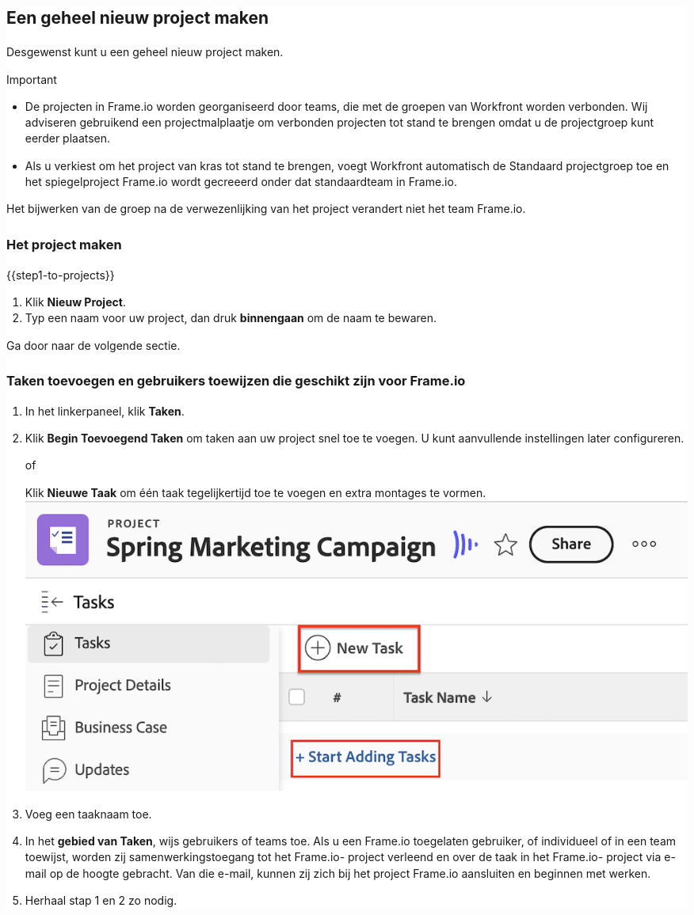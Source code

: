 ## Een geheel nieuw project maken

Desgewenst kunt u een geheel nieuw project maken.

>[!IMPORTANT]
>
>* De projecten in Frame.io worden georganiseerd door teams, die met de groepen van Workfront worden verbonden. Wij adviseren gebruikend een projectmalplaatje om verbonden projecten tot stand te brengen omdat u de projectgroep kunt eerder plaatsen.
>
>
>* Als u verkiest om het project van kras tot stand te brengen, voegt Workfront automatisch de Standaard projectgroep toe en het spiegelproject Frame.io wordt gecreeerd onder dat standaardteam in Frame.io.
>
>Het bijwerken van de groep na de verwezenlijking van het project verandert niet het team Frame.io.

### Het project maken

{{step1-to-projects}}

1. Klik **Nieuw Project**.
1. Typ een naam voor uw project, dan druk **binnengaan** om de naam te bewaren.

Ga door naar de volgende sectie.

### Taken toevoegen en gebruikers toewijzen die geschikt zijn voor Frame.io

1. In het linkerpaneel, klik **Taken**.
1. Klik **Begin Toevoegend Taken** om taken aan uw project snel toe te voegen. U kunt aanvullende instellingen later configureren.

   of

   Klik **Nieuwe Taak** om één taak tegelijkertijd toe te voegen en extra montages te vormen.
   ![ Nieuwe taak ](assets/add-project-tasks.png)
1. Voeg een taaknaam toe.
1. In het **gebied van Taken**, wijs gebruikers of teams toe. Als u een Frame.io toegelaten gebruiker, of individueel of in een team toewijst, worden zij samenwerkingstoegang tot het Frame.io- project verleend en over de taak in het Frame.io- project via e-mail op de hoogte gebracht. Van die e-mail, kunnen zij zich bij het project Frame.io aansluiten en beginnen met werken.
1. Herhaal stap 1 en 2 zo nodig.
